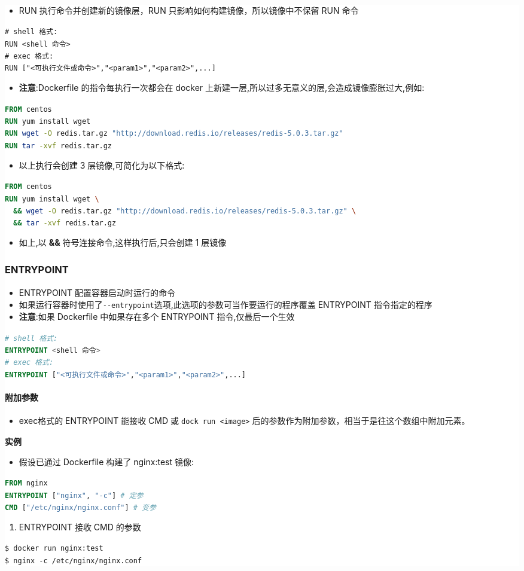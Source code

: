 - RUN 执行命令并创建新的镜像层，RUN 只影响如何构建镜像，所以镜像中不保留 RUN 命令

```shell
# shell 格式:
RUN <shell 命令>
# exec 格式:
RUN ["<可执行文件或命令>","<param1>","<param2>",...]
```

- **注意**:Dockerfile 的指令每执行一次都会在 docker 上新建一层,所以过多无意义的层,会造成镜像膨胀过大,例如:

```dockerfile
FROM centos
RUN yum install wget
RUN wget -O redis.tar.gz "http://download.redis.io/releases/redis-5.0.3.tar.gz"
RUN tar -xvf redis.tar.gz
```

- 以上执行会创建 3 层镜像,可简化为以下格式:

```dockerfile
FROM centos
RUN yum install wget \
  && wget -O redis.tar.gz "http://download.redis.io/releases/redis-5.0.3.tar.gz" \
  && tar -xvf redis.tar.gz
```

- 如上,以 **&&** 符号连接命令,这样执行后,只会创建 1 层镜像

### ENTRYPOINT

- ENTRYPOINT 配置容器启动时运行的命令
- 如果运行容器时使用了`--entrypoint`选项,此选项的参数可当作要运行的程序覆盖 ENTRYPOINT 指令指定的程序
- **注意**:如果 Dockerfile 中如果存在多个 ENTRYPOINT 指令,仅最后一个生效

```dockerfile
# shell 格式:
ENTRYPOINT <shell 命令>
# exec 格式:
ENTRYPOINT ["<可执行文件或命令>","<param1>","<param2>",...]
```

#### 附加参数

- exec格式的 ENTRYPOINT 能接收 CMD 或 `dock run <image>` 后的参数作为附加参数，相当于是往这个数组中附加元素。

**实例**

- 假设已通过 Dockerfile 构建了 nginx:test 镜像:

```dockerfile
FROM nginx
ENTRYPOINT ["nginx", "-c"] # 定参
CMD ["/etc/nginx/nginx.conf"] # 变参
```

1. ENTRYPOINT 接收 CMD 的参数

```dockerfile
$ docker run nginx:test
$ nginx -c /etc/nginx/nginx.conf
```
